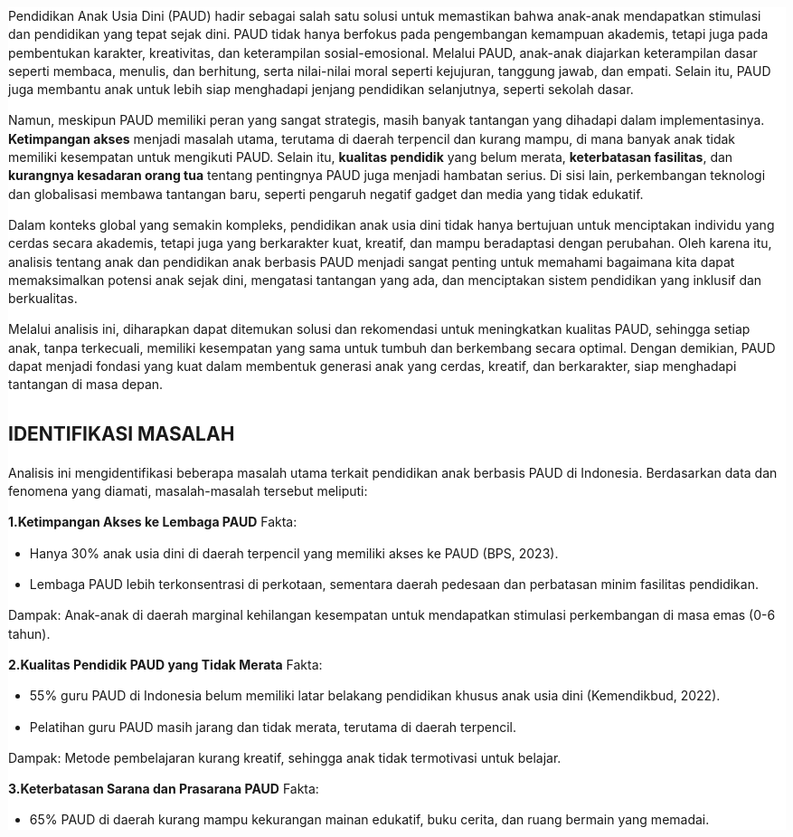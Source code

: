 Pendidikan Anak Usia Dini (PAUD) hadir sebagai salah satu solusi untuk memastikan bahwa anak-anak mendapatkan stimulasi dan pendidikan yang tepat sejak dini. PAUD tidak hanya berfokus pada pengembangan kemampuan akademis, tetapi juga pada pembentukan karakter, kreativitas, dan keterampilan sosial-emosional. Melalui PAUD, anak-anak diajarkan keterampilan dasar seperti membaca, menulis, dan berhitung, serta nilai-nilai moral seperti kejujuran, tanggung jawab, dan empati. Selain itu, PAUD juga membantu anak untuk lebih siap menghadapi jenjang pendidikan selanjutnya, seperti sekolah dasar.

Namun, meskipun PAUD memiliki peran yang sangat strategis, masih banyak tantangan yang dihadapi dalam implementasinya. **Ketimpangan akses** menjadi masalah utama, terutama di daerah terpencil dan kurang mampu, di mana banyak anak tidak memiliki kesempatan untuk mengikuti PAUD. Selain itu, **kualitas pendidik** yang belum merata, **keterbatasan fasilitas**, dan **kurangnya kesadaran orang tua** tentang pentingnya PAUD juga menjadi hambatan serius. Di sisi lain, perkembangan teknologi dan globalisasi membawa tantangan baru, seperti pengaruh negatif gadget dan media yang tidak edukatif.

Dalam konteks global yang semakin kompleks, pendidikan anak usia dini tidak hanya bertujuan untuk menciptakan individu yang cerdas secara akademis, tetapi juga yang berkarakter kuat, kreatif, dan mampu beradaptasi dengan perubahan. Oleh karena itu, analisis tentang anak dan pendidikan anak berbasis PAUD menjadi sangat penting untuk memahami bagaimana kita dapat memaksimalkan potensi anak sejak dini, mengatasi tantangan yang ada, dan menciptakan sistem pendidikan yang inklusif dan berkualitas.

Melalui analisis ini, diharapkan dapat ditemukan solusi dan rekomendasi untuk meningkatkan kualitas PAUD, sehingga setiap anak, tanpa terkecuali, memiliki kesempatan yang sama untuk tumbuh dan berkembang secara optimal. Dengan demikian, PAUD dapat menjadi fondasi yang kuat dalam membentuk generasi anak yang cerdas, kreatif, dan berkarakter, siap menghadapi tantangan di masa depan.

## **IDENTIFIKASI MASALAH**

Analisis ini mengidentifikasi beberapa masalah utama terkait pendidikan anak berbasis PAUD di Indonesia. Berdasarkan data dan fenomena yang diamati, masalah-masalah tersebut meliputi:

**1.Ketimpangan Akses ke Lembaga PAUD**
Fakta:

- Hanya 30% anak usia dini di daerah terpencil yang memiliki akses ke PAUD (BPS, 2023).

- Lembaga PAUD lebih terkonsentrasi di perkotaan, sementara daerah pedesaan dan perbatasan minim fasilitas pendidikan.

Dampak:
Anak-anak di daerah marginal kehilangan kesempatan untuk mendapatkan stimulasi perkembangan di masa emas (0-6 tahun).

**2.Kualitas Pendidik PAUD yang Tidak Merata**
Fakta:

- 55% guru PAUD di Indonesia belum memiliki latar belakang pendidikan khusus anak usia dini (Kemendikbud, 2022).

- Pelatihan guru PAUD masih jarang dan tidak merata, terutama di daerah terpencil.

Dampak:
Metode pembelajaran kurang kreatif, sehingga anak tidak termotivasi untuk belajar.

**3.Keterbatasan Sarana dan Prasarana PAUD**
Fakta:

- 65% PAUD di daerah kurang mampu kekurangan mainan edukatif, buku cerita, dan ruang bermain yang memadai.

